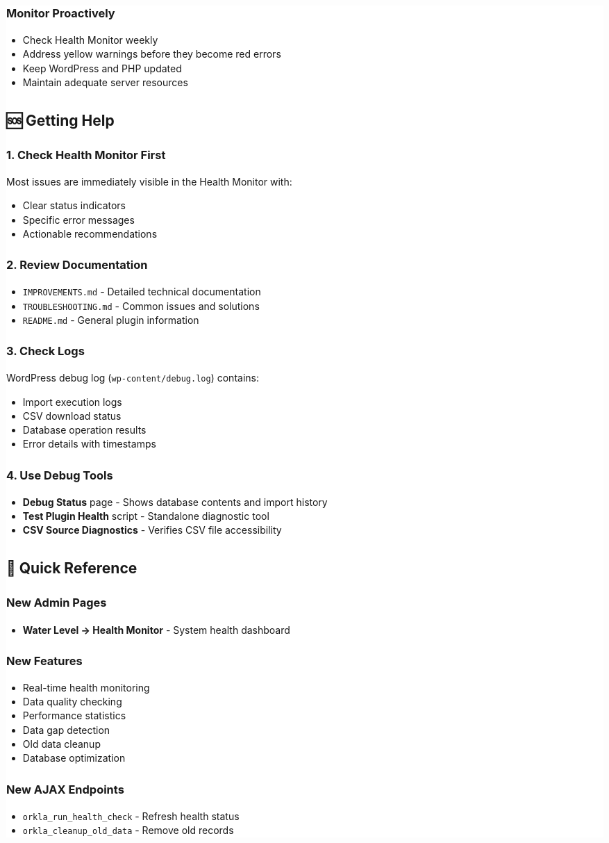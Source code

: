 ### Monitor Proactively
- Check Health Monitor weekly
- Address yellow warnings before they become red errors
- Keep WordPress and PHP updated
- Maintain adequate server resources

## 🆘 Getting Help

### 1. Check Health Monitor First
Most issues are immediately visible in the Health Monitor with:
- Clear status indicators
- Specific error messages
- Actionable recommendations

### 2. Review Documentation
- `IMPROVEMENTS.md` - Detailed technical documentation
- `TROUBLESHOOTING.md` - Common issues and solutions
- `README.md` - General plugin information

### 3. Check Logs
WordPress debug log (`wp-content/debug.log`) contains:
- Import execution logs
- CSV download status
- Database operation results
- Error details with timestamps

### 4. Use Debug Tools
- **Debug Status** page - Shows database contents and import history
- **Test Plugin Health** script - Standalone diagnostic tool
- **CSV Source Diagnostics** - Verifies CSV file accessibility

## 📝 Quick Reference

### New Admin Pages
- **Water Level → Health Monitor** - System health dashboard

### New Features
- Real-time health monitoring
- Data quality checking
- Performance statistics
- Data gap detection
- Old data cleanup
- Database optimization

### New AJAX Endpoints
- `orkla_run_health_check` - Refresh health status
- `orkla_cleanup_old_data` - Remove old records
